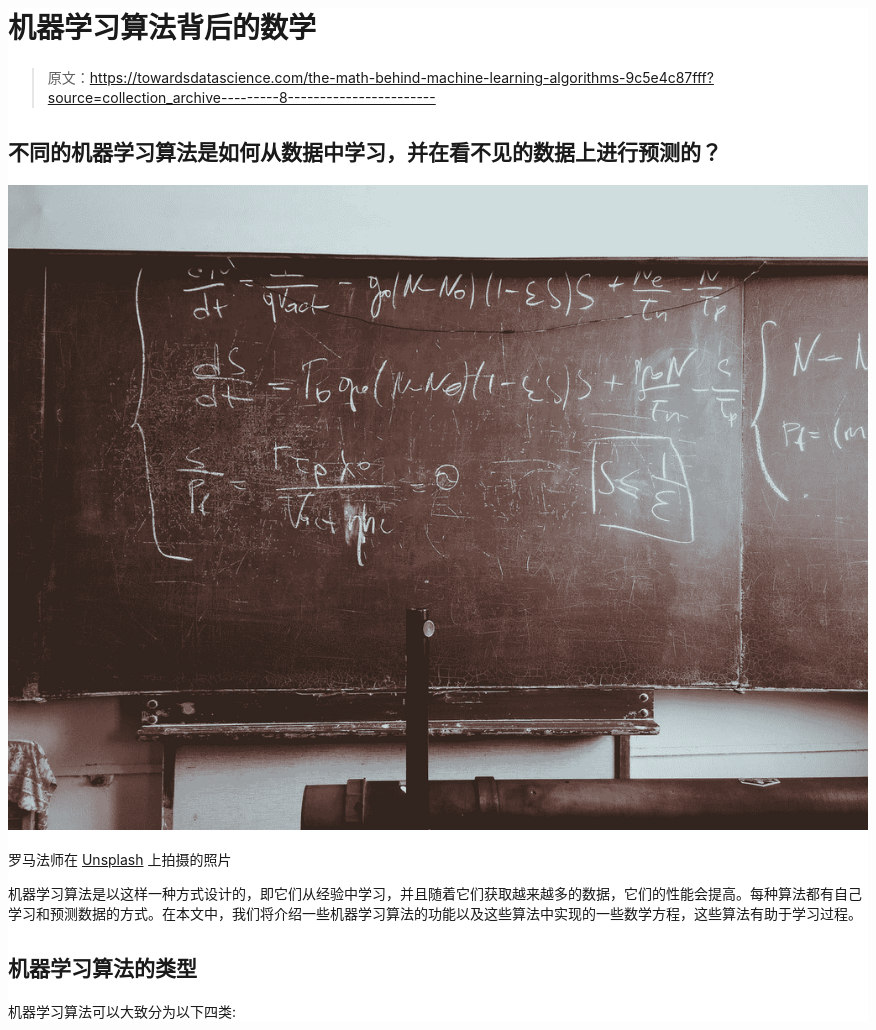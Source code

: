 # 机器学习算法背后的数学

> 原文：<https://towardsdatascience.com/the-math-behind-machine-learning-algorithms-9c5e4c87fff?source=collection_archive---------8----------------------->

## 不同的机器学习算法是如何从数据中学习，并在看不见的数据上进行预测的？

![](img/ab781dbf855e624a109aabfbd5fe5baf.png)

罗马法师在 [Unsplash](https://unsplash.com?utm_source=medium&utm_medium=referral) 上拍摄的照片

机器学习算法是以这样一种方式设计的，即它们从经验中学习，并且随着它们获取越来越多的数据，它们的性能会提高。每种算法都有自己学习和预测数据的方式。在本文中，我们将介绍一些机器学习算法的功能以及这些算法中实现的一些数学方程，这些算法有助于学习过程。

## 机器学习算法的类型

机器学习算法可以大致分为以下四类:

